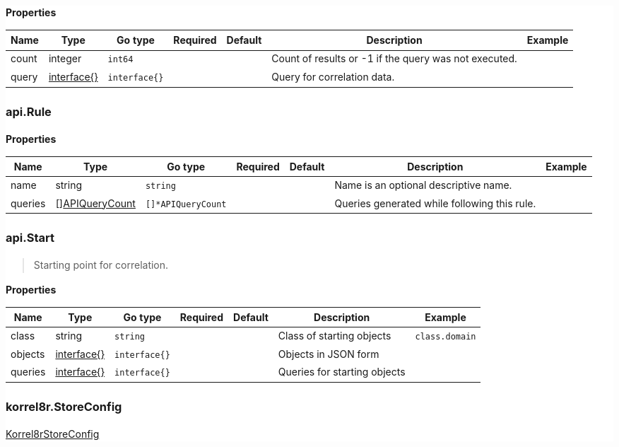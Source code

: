 

**Properties**

| Name | Type | Go type | Required | Default | Description | Example |
|------|------|---------|:--------:| ------- |-------------|---------|
| count | integer| `int64` |  | | Count of results or -1 if the query was not executed. |  |
| query | [interface{}](#interface)| `interface{}` |  | | Query for correlation data. |  |



### <span id="api-rule"></span> api.Rule


  



**Properties**

| Name | Type | Go type | Required | Default | Description | Example |
|------|------|---------|:--------:| ------- |-------------|---------|
| name | string| `string` |  | | Name is an optional descriptive name. |  |
| queries | [][APIQueryCount](#api-query-count)| `[]*APIQueryCount` |  | | Queries generated while following this rule. |  |



### <span id="api-start"></span> api.Start


> Starting point for correlation.
  





**Properties**

| Name | Type | Go type | Required | Default | Description | Example |
|------|------|---------|:--------:| ------- |-------------|---------|
| class | string| `string` |  | | Class of starting objects | `class.domain` |
| objects | [interface{}](#interface)| `interface{}` |  | | Objects in JSON form |  |
| queries | [interface{}](#interface)| `interface{}` |  | | Queries for starting objects |  |



### <span id="korrel8r-store-config"></span> korrel8r.StoreConfig


  

[Korrel8rStoreConfig](#korrel8r-store-config)
